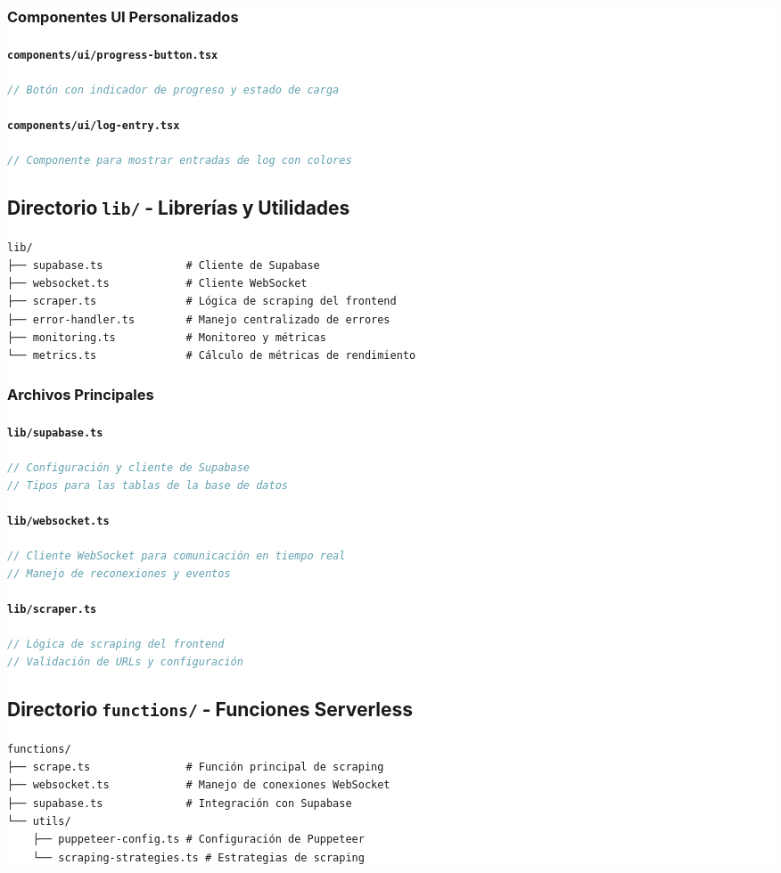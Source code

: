 ### Componentes UI Personalizados

#### `components/ui/progress-button.tsx`
```typescript
// Botón con indicador de progreso y estado de carga
```

#### `components/ui/log-entry.tsx`
```typescript
// Componente para mostrar entradas de log con colores
```

## Directorio `lib/` - Librerías y Utilidades

```
lib/
├── supabase.ts             # Cliente de Supabase
├── websocket.ts            # Cliente WebSocket
├── scraper.ts              # Lógica de scraping del frontend
├── error-handler.ts        # Manejo centralizado de errores
├── monitoring.ts           # Monitoreo y métricas
└── metrics.ts              # Cálculo de métricas de rendimiento
```

### Archivos Principales

#### `lib/supabase.ts`
```typescript
// Configuración y cliente de Supabase
// Tipos para las tablas de la base de datos
```

#### `lib/websocket.ts`
```typescript
// Cliente WebSocket para comunicación en tiempo real
// Manejo de reconexiones y eventos
```

#### `lib/scraper.ts`
```typescript
// Lógica de scraping del frontend
// Validación de URLs y configuración
```

## Directorio `functions/` - Funciones Serverless

```
functions/
├── scrape.ts               # Función principal de scraping
├── websocket.ts            # Manejo de conexiones WebSocket
├── supabase.ts             # Integración con Supabase
└── utils/
    ├── puppeteer-config.ts # Configuración de Puppeteer
    └── scraping-strategies.ts # Estrategias de scraping
```

